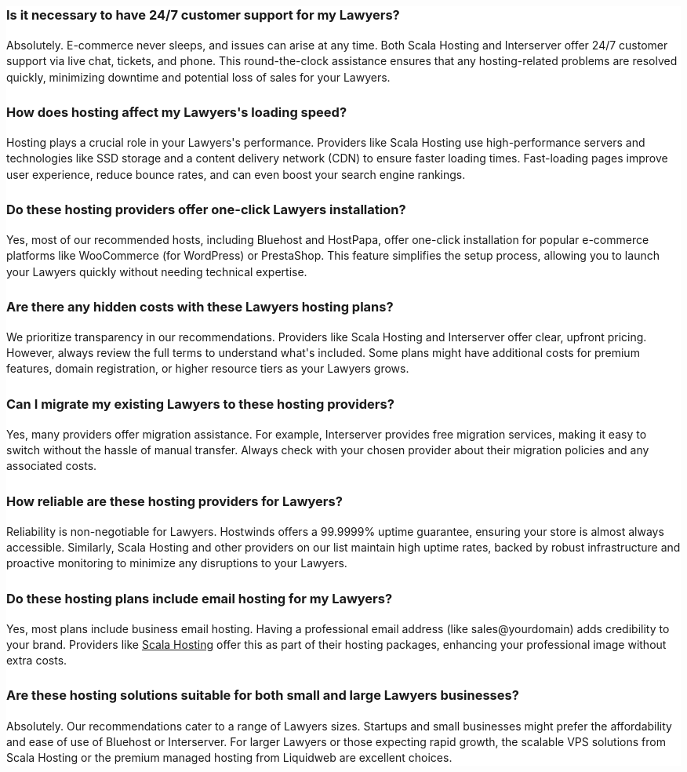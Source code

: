 ### Is it necessary to have 24/7 customer support for my Lawyers? 
Absolutely. E-commerce never sleeps, and issues can arise at any time. Both Scala Hosting and Interserver offer 24/7 customer support via live chat, tickets, and phone. This round-the-clock assistance ensures that any hosting-related problems are resolved quickly, minimizing downtime and potential loss of sales for your Lawyers.

### How does hosting affect my Lawyers's loading speed? 
Hosting plays a crucial role in your Lawyers's performance. Providers like Scala Hosting use high-performance servers and technologies like SSD storage and a content delivery network (CDN) to ensure faster loading times. Fast-loading pages improve user experience, reduce bounce rates, and can even boost your search engine rankings.

### Do these hosting providers offer one-click Lawyers installation? 
Yes, most of our recommended hosts, including Bluehost and HostPapa, offer one-click installation for popular e-commerce platforms like WooCommerce (for WordPress) or PrestaShop. This feature simplifies the setup process, allowing you to launch your Lawyers quickly without needing technical expertise.

### Are there any hidden costs with these Lawyers hosting plans? 
We prioritize transparency in our recommendations. Providers like Scala Hosting and Interserver offer clear, upfront pricing. However, always review the full terms to understand what's included. Some plans might have additional costs for premium features, domain registration, or higher resource tiers as your Lawyers grows.

### Can I migrate my existing Lawyers to these hosting providers? 
Yes, many providers offer migration assistance. For example, Interserver provides free migration services, making it easy to switch without the hassle of manual transfer. Always check with your chosen provider about their migration policies and any associated costs.

### How reliable are these hosting providers for Lawyers? 
Reliability is non-negotiable for Lawyers. Hostwinds offers a 99.9999% uptime guarantee, ensuring your store is almost always accessible. Similarly, Scala Hosting and other providers on our list maintain high uptime rates, backed by robust infrastructure and proactive monitoring to minimize any disruptions to your Lawyers.

### Do these hosting plans include email hosting for my Lawyers? 
Yes, most plans include business email hosting. Having a professional email address (like sales@yourdomain) adds credibility to your brand. Providers like [Scala Hosting](https://snipitx.com/scala-jy) offer this as part of their hosting packages, enhancing your professional image without extra costs.

### Are these hosting solutions suitable for both small and large Lawyers businesses? 
Absolutely. Our recommendations cater to a range of Lawyers sizes. Startups and small businesses might prefer the affordability and ease of use of Bluehost or Interserver. For larger Lawyers or those expecting rapid growth, the scalable VPS solutions from Scala Hosting or the premium managed hosting from Liquidweb are excellent choices.
